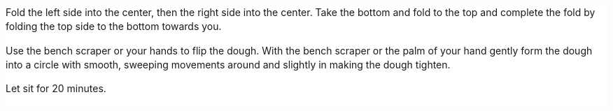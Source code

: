 Fold the left side into the center, then the right side into the center. Take the bottom and fold to the top and complete the fold by folding the top side to the bottom towards you.

Use the bench scraper or your hands to flip the dough. With the bench scraper or the palm of your hand gently form the dough into a circle with smooth, sweeping movements around and slightly in making the dough tighten.

Let sit for 20 minutes.

|                                     |                                            |
| ----------------------------------- | ------------------------------------------ |